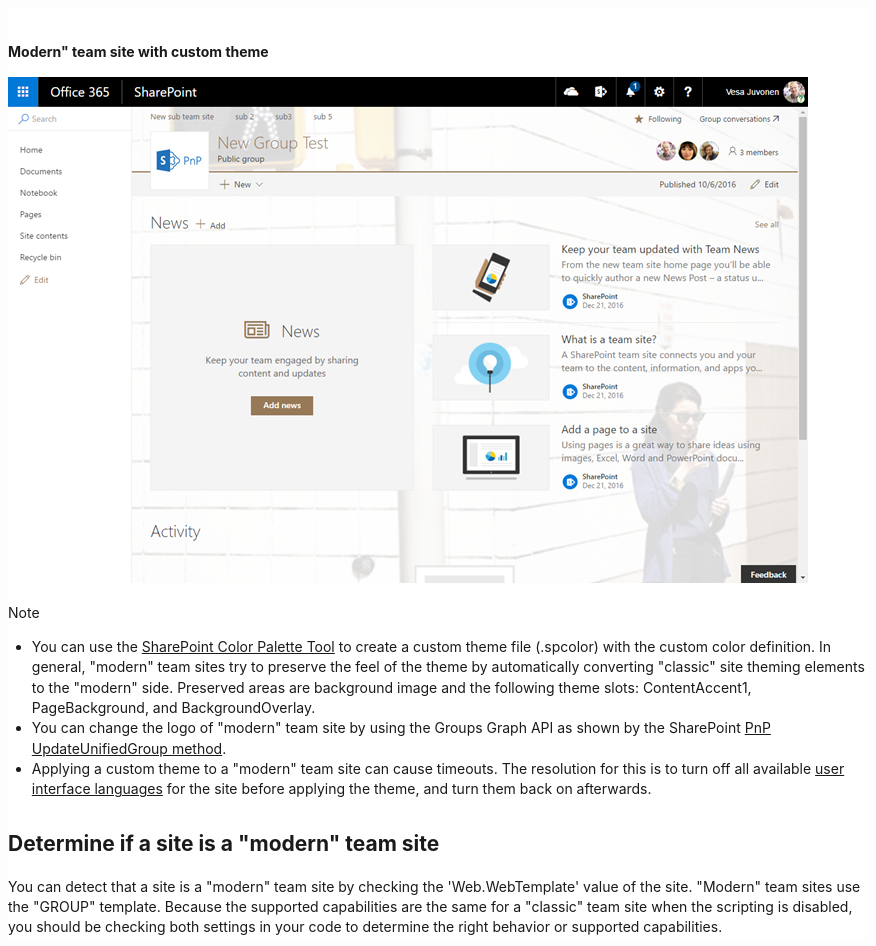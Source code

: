 <br/>

**Modern" team site with custom theme**

!["Modern" team site with custom theme](media/modern-experiences/modern-site-with-custom-theme.png)

> [!NOTE]
> - You can use the [SharePoint Color Palette Tool](https://www.microsoft.com/en-us/download/details.aspx?id=38182) to create a custom theme file (.spcolor) with the custom color definition. In general, "modern" team sites try to preserve the feel of the theme by automatically converting "classic" site theming elements to the "modern" side. Preserved areas are background image and the following theme slots: ContentAccent1, PageBackground, and BackgroundOverlay.
> - You can change the logo of "modern" team site by using the Groups Graph API as shown by the SharePoint [PnP UpdateUnifiedGroup method](https://github.com/SharePoint/PnP-Sites-Core/blob/master/Core/OfficeDevPnP.Core/Framework/Graph/UnifiedGroupsUtility.cs#L350).
> - Applying a custom theme to a "modern" team site can cause timeouts. The resolution for this is to turn off all available [user interface languages](https://support.office.com/en-us/article/Choose-the-languages-you-want-to-make-available-for-a-site-s-user-interface-16d3a83c-05ab-4b50-8fbb-ff576a3351e8) for the site before applying the theme, and turn them back on afterwards.

## Determine if a site is a "modern" team site

You can detect that a site is a "modern" team site by checking the 'Web.WebTemplate' value of the site. "Modern" team sites use the "GROUP" template. Because the supported capabilities are the same for a "classic" team site when the scripting is disabled, you should be checking both settings in your code to determine the right behavior or supported capabilities.
